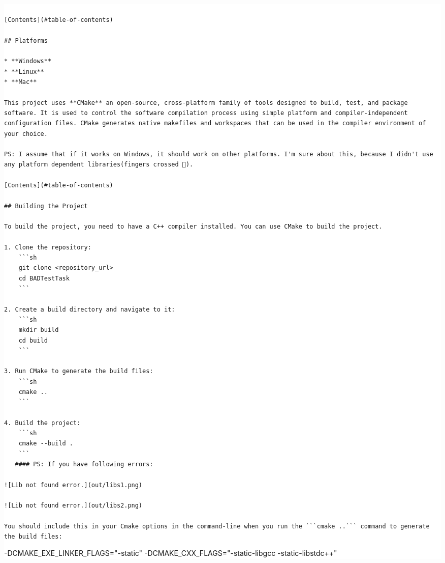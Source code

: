 ```

[Contents](#table-of-contents)

## Platforms

* **Windows**
* **Linux**
* **Mac**

This project uses **CMake** an open-source, cross-platform family of tools designed to build, test, and package
software. It is used to control the software compilation process using simple platform and compiler-independent
configuration files. CMake generates native makefiles and workspaces that can be used in the compiler environment of
your choice.

PS: I assume that if it works on Windows, it should work on other platforms. I'm sure about this, because I didn't use
any platform dependent libraries(fingers crossed 🤞).

[Contents](#table-of-contents)

## Building the Project

To build the project, you need to have a C++ compiler installed. You can use CMake to build the project.

1. Clone the repository:
    ```sh
    git clone <repository_url>
    cd BADTestTask
    ```

2. Create a build directory and navigate to it:
    ```sh
    mkdir build
    cd build
    ```

3. Run CMake to generate the build files:
    ```sh
    cmake ..
    ```

4. Build the project:
    ```sh
    cmake --build .
    ```
   #### PS: If you have following errors:

![Lib not found error.](out/libs1.png)

![Lib not found error.](out/libs2.png)

You should include this in your Cmake options in the command-line when you run the ```cmake ..``` command to generate
the build files:

 ```
 -DCMAKE_EXE_LINKER_FLAGS="-static" -DCMAKE_CXX_FLAGS="-static-libgcc -static-libstdc++"
 ```

 ```